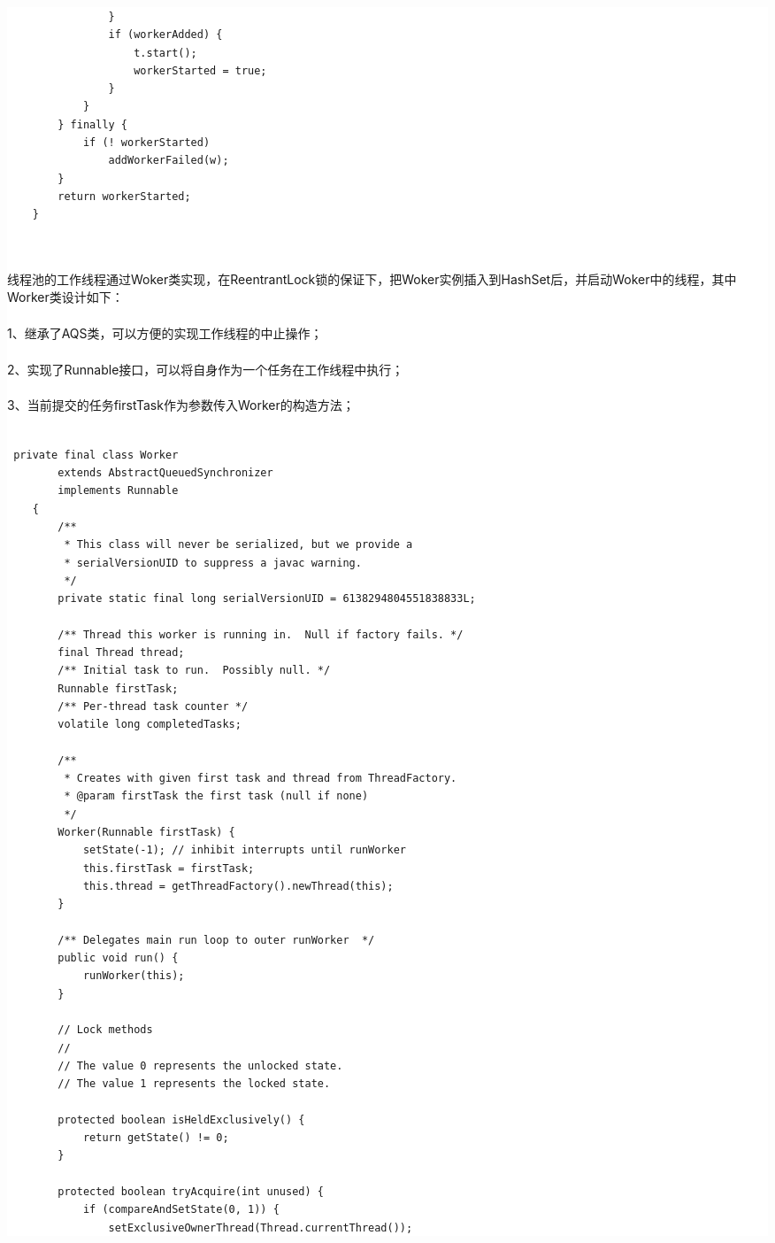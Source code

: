 ```
                }
                if (workerAdded) {
                    t.start();
                    workerStarted = true;
                }
            }
        } finally {
            if (! workerStarted)
                addWorkerFailed(w);
        }
        return workerStarted;
    }
```
<br><br>
线程池的工作线程通过Woker类实现，在ReentrantLock锁的保证下，把Woker实例插入到HashSet后，并启动Woker中的线程，其中Worker类设计如下：<br><br>
1、继承了AQS类，可以方便的实现工作线程的中止操作；<br><br>
2、实现了Runnable接口，可以将自身作为一个任务在工作线程中执行；<br><br>
3、当前提交的任务firstTask作为参数传入Worker的构造方法；<br><br>
```
 private final class Worker
        extends AbstractQueuedSynchronizer
        implements Runnable
    {
        /**
         * This class will never be serialized, but we provide a
         * serialVersionUID to suppress a javac warning.
         */
        private static final long serialVersionUID = 6138294804551838833L;

        /** Thread this worker is running in.  Null if factory fails. */
        final Thread thread;
        /** Initial task to run.  Possibly null. */
        Runnable firstTask;
        /** Per-thread task counter */
        volatile long completedTasks;

        /**
         * Creates with given first task and thread from ThreadFactory.
         * @param firstTask the first task (null if none)
         */
        Worker(Runnable firstTask) {
            setState(-1); // inhibit interrupts until runWorker
            this.firstTask = firstTask;
            this.thread = getThreadFactory().newThread(this);
        }

        /** Delegates main run loop to outer runWorker  */
        public void run() {
            runWorker(this);
        }

        // Lock methods
        //
        // The value 0 represents the unlocked state.
        // The value 1 represents the locked state.

        protected boolean isHeldExclusively() {
            return getState() != 0;
        }

        protected boolean tryAcquire(int unused) {
            if (compareAndSetState(0, 1)) {
                setExclusiveOwnerThread(Thread.currentThread());
```